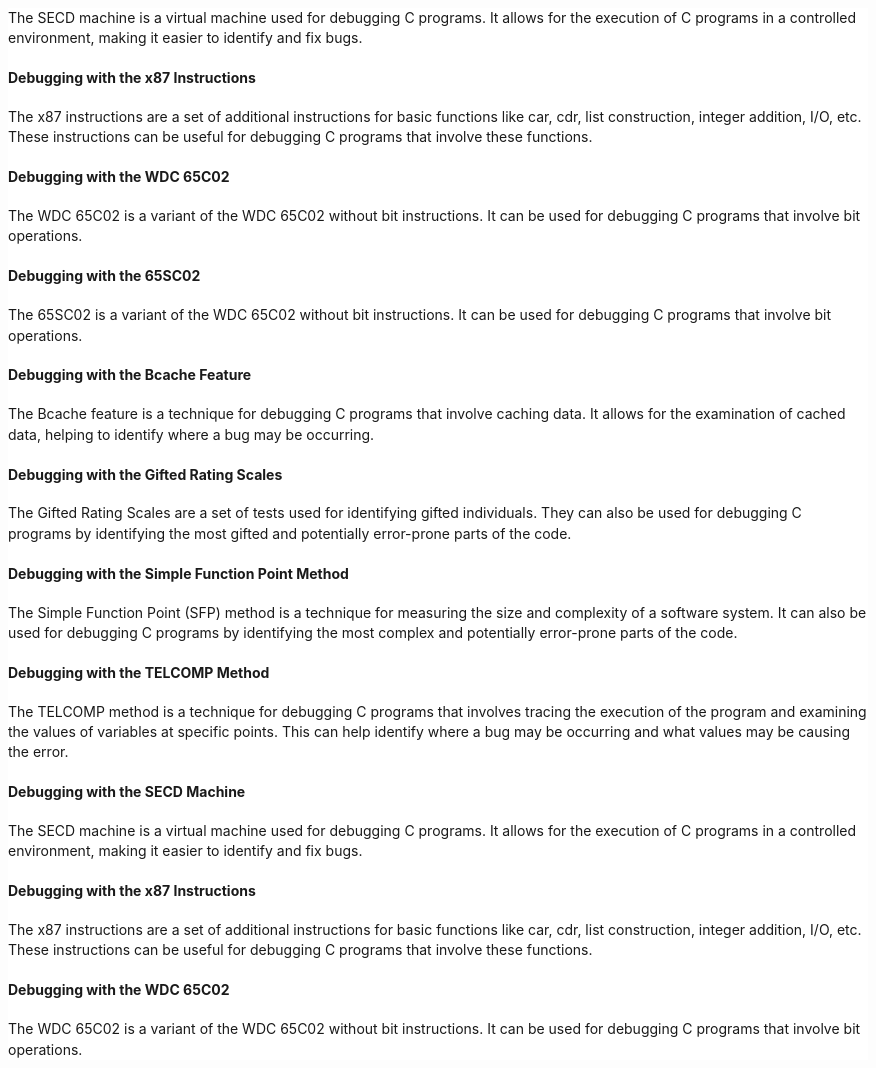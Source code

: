 The SECD machine is a virtual machine used for debugging C programs. It allows for the execution of C programs in a controlled environment, making it easier to identify and fix bugs.

#### Debugging with the x87 Instructions

The x87 instructions are a set of additional instructions for basic functions like car, cdr, list construction, integer addition, I/O, etc. These instructions can be useful for debugging C programs that involve these functions.

#### Debugging with the WDC 65C02

The WDC 65C02 is a variant of the WDC 65C02 without bit instructions. It can be used for debugging C programs that involve bit operations.

#### Debugging with the 65SC02

The 65SC02 is a variant of the WDC 65C02 without bit instructions. It can be used for debugging C programs that involve bit operations.

#### Debugging with the Bcache Feature

The Bcache feature is a technique for debugging C programs that involve caching data. It allows for the examination of cached data, helping to identify where a bug may be occurring.

#### Debugging with the Gifted Rating Scales

The Gifted Rating Scales are a set of tests used for identifying gifted individuals. They can also be used for debugging C programs by identifying the most gifted and potentially error-prone parts of the code.

#### Debugging with the Simple Function Point Method

The Simple Function Point (SFP) method is a technique for measuring the size and complexity of a software system. It can also be used for debugging C programs by identifying the most complex and potentially error-prone parts of the code.

#### Debugging with the TELCOMP Method

The TELCOMP method is a technique for debugging C programs that involves tracing the execution of the program and examining the values of variables at specific points. This can help identify where a bug may be occurring and what values may be causing the error.

#### Debugging with the SECD Machine

The SECD machine is a virtual machine used for debugging C programs. It allows for the execution of C programs in a controlled environment, making it easier to identify and fix bugs.

#### Debugging with the x87 Instructions

The x87 instructions are a set of additional instructions for basic functions like car, cdr, list construction, integer addition, I/O, etc. These instructions can be useful for debugging C programs that involve these functions.

#### Debugging with the WDC 65C02

The WDC 65C02 is a variant of the WDC 65C02 without bit instructions. It can be used for debugging C programs that involve bit operations.
